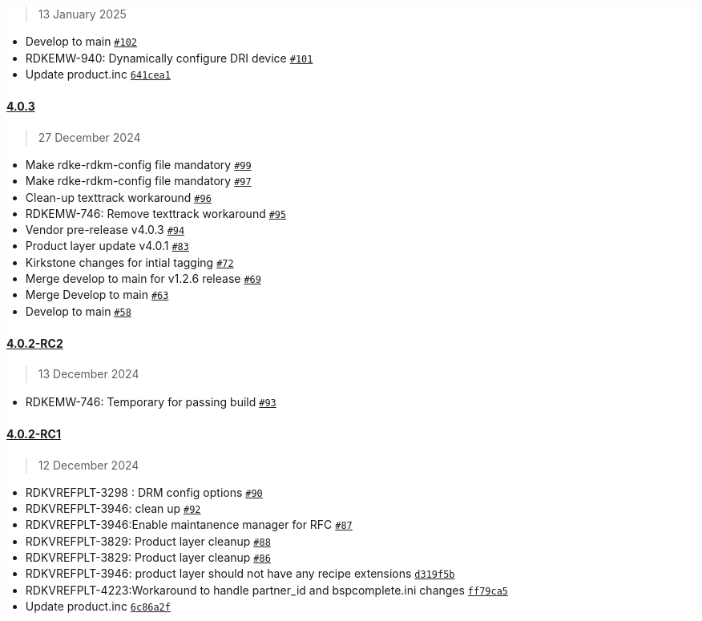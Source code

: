 > 13 January 2025

- Develop to main [`#102`](https://github.com/rdkcentral/meta-product-raspberrypi/pull/102)
- RDKEMW-940: Dynamically configure DRI device [`#101`](https://github.com/rdkcentral/meta-product-raspberrypi/pull/101)
- Update product.inc [`641cea1`](https://github.com/rdkcentral/meta-product-raspberrypi/commit/641cea110cf3d9767082b104e5225315ca389e12)

#### [4.0.3](https://github.com/rdkcentral/meta-product-raspberrypi/compare/4.0.2-RC2...4.0.3)

> 27 December 2024

- Make rdke-rdkm-config file mandatory [`#99`](https://github.com/rdkcentral/meta-product-raspberrypi/pull/99)
- Make rdke-rdkm-config file mandatory [`#97`](https://github.com/rdkcentral/meta-product-raspberrypi/pull/97)
- Clean-up texttrack workaround [`#96`](https://github.com/rdkcentral/meta-product-raspberrypi/pull/96)
- RDKEMW-746: Remove texttrack workaround [`#95`](https://github.com/rdkcentral/meta-product-raspberrypi/pull/95)
- Vendor pre-release v4.0.3 [`#94`](https://github.com/rdkcentral/meta-product-raspberrypi/pull/94)
- Product layer update v4.0.1 [`#83`](https://github.com/rdkcentral/meta-product-raspberrypi/pull/83)
- Kirkstone changes for intial tagging [`#72`](https://github.com/rdkcentral/meta-product-raspberrypi/pull/72)
- Merge develop to main for v1.2.6 release [`#69`](https://github.com/rdkcentral/meta-product-raspberrypi/pull/69)
- Merge Develop to main [`#63`](https://github.com/rdkcentral/meta-product-raspberrypi/pull/63)
- Develop to main [`#58`](https://github.com/rdkcentral/meta-product-raspberrypi/pull/58)

#### [4.0.2-RC2](https://github.com/rdkcentral/meta-product-raspberrypi/compare/4.0.2-RC1...4.0.2-RC2)

> 13 December 2024

- RDKEMW-746: Temporary for passing build [`#93`](https://github.com/rdkcentral/meta-product-raspberrypi/pull/93)

#### [4.0.2-RC1](https://github.com/rdkcentral/meta-product-raspberrypi/compare/4.0.1...4.0.2-RC1)

> 12 December 2024

- RDKVREFPLT-3298 : DRM config options [`#90`](https://github.com/rdkcentral/meta-product-raspberrypi/pull/90)
- RDKVREFPLT-3946: clean up [`#92`](https://github.com/rdkcentral/meta-product-raspberrypi/pull/92)
- RDKVREFPLT-3946:Enable maintanence manager for RFC [`#87`](https://github.com/rdkcentral/meta-product-raspberrypi/pull/87)
- RDKVREFPLT-3829: Product layer cleanup [`#88`](https://github.com/rdkcentral/meta-product-raspberrypi/pull/88)
- RDKVREFPLT-3829: Product layer cleanup [`#86`](https://github.com/rdkcentral/meta-product-raspberrypi/pull/86)
- RDKVREFPLT-3946: product layer should not have any recipe extensions [`d319f5b`](https://github.com/rdkcentral/meta-product-raspberrypi/commit/d319f5b3e9028f83647bc12c80d28ac9ba23ea6a)
- RDKVREFPLT-4223:Workaround to handle partner_id and bspcomplete.ini changes [`ff79ca5`](https://github.com/rdkcentral/meta-product-raspberrypi/commit/ff79ca5b16774233d44b1a16f9bda58e3fa2d5e2)
- Update product.inc [`6c86a2f`](https://github.com/rdkcentral/meta-product-raspberrypi/commit/6c86a2f71b85a851a46e878f9d7f78c089c6ae62)
